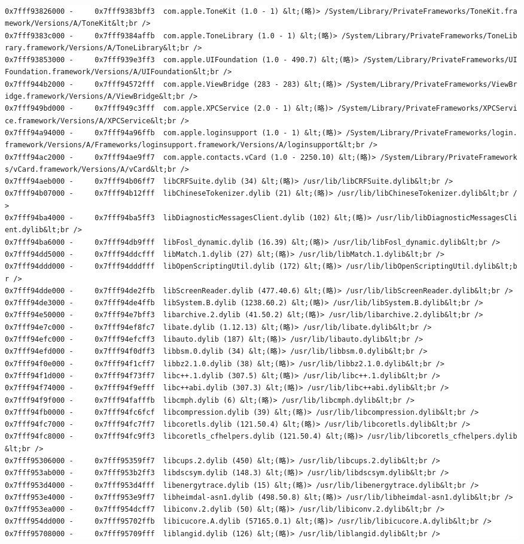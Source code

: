     0x7fff93826000 -     0x7fff9383bff3  com.apple.ToneKit (1.0 - 1) &lt;(略)> /System/Library/PrivateFrameworks/ToneKit.framework/Versions/A/ToneKit&lt;br />
    0x7fff9383c000 -     0x7fff9384affb  com.apple.ToneLibrary (1.0 - 1) &lt;(略)> /System/Library/PrivateFrameworks/ToneLibrary.framework/Versions/A/ToneLibrary&lt;br />
    0x7fff93853000 -     0x7fff939e3ff3  com.apple.UIFoundation (1.0 - 490.7) &lt;(略)> /System/Library/PrivateFrameworks/UIFoundation.framework/Versions/A/UIFoundation&lt;br />
    0x7fff944b2000 -     0x7fff94572fff  com.apple.ViewBridge (283 - 283) &lt;(略)> /System/Library/PrivateFrameworks/ViewBridge.framework/Versions/A/ViewBridge&lt;br />
    0x7fff949bd000 -     0x7fff949c3fff  com.apple.XPCService (2.0 - 1) &lt;(略)> /System/Library/PrivateFrameworks/XPCService.framework/Versions/A/XPCService&lt;br />
    0x7fff94a94000 -     0x7fff94a96ffb  com.apple.loginsupport (1.0 - 1) &lt;(略)> /System/Library/PrivateFrameworks/login.framework/Versions/A/Frameworks/loginsupport.framework/Versions/A/loginsupport&lt;br />
    0x7fff94ac2000 -     0x7fff94ae9ff7  com.apple.contacts.vCard (1.0 - 2250.10) &lt;(略)> /System/Library/PrivateFrameworks/vCard.framework/Versions/A/vCard&lt;br />
    0x7fff94aeb000 -     0x7fff94b06ff7  libCRFSuite.dylib (34) &lt;(略)> /usr/lib/libCRFSuite.dylib&lt;br />
    0x7fff94b07000 -     0x7fff94b12fff  libChineseTokenizer.dylib (21) &lt;(略)> /usr/lib/libChineseTokenizer.dylib&lt;br />
    0x7fff94ba4000 -     0x7fff94ba5ff3  libDiagnosticMessagesClient.dylib (102) &lt;(略)> /usr/lib/libDiagnosticMessagesClient.dylib&lt;br />
    0x7fff94ba6000 -     0x7fff94db9fff  libFosl_dynamic.dylib (16.39) &lt;(略)> /usr/lib/libFosl_dynamic.dylib&lt;br />
    0x7fff94dd5000 -     0x7fff94ddcfff  libMatch.1.dylib (27) &lt;(略)> /usr/lib/libMatch.1.dylib&lt;br />
    0x7fff94ddd000 -     0x7fff94dddfff  libOpenScriptingUtil.dylib (172) &lt;(略)> /usr/lib/libOpenScriptingUtil.dylib&lt;br />
    0x7fff94dde000 -     0x7fff94de2ffb  libScreenReader.dylib (477.40.6) &lt;(略)> /usr/lib/libScreenReader.dylib&lt;br />
    0x7fff94de3000 -     0x7fff94de4ffb  libSystem.B.dylib (1238.60.2) &lt;(略)> /usr/lib/libSystem.B.dylib&lt;br />
    0x7fff94e50000 -     0x7fff94e7bff3  libarchive.2.dylib (41.50.2) &lt;(略)> /usr/lib/libarchive.2.dylib&lt;br />
    0x7fff94e7c000 -     0x7fff94ef8fc7  libate.dylib (1.12.13) &lt;(略)> /usr/lib/libate.dylib&lt;br />
    0x7fff94efc000 -     0x7fff94efcff3  libauto.dylib (187) &lt;(略)> /usr/lib/libauto.dylib&lt;br />
    0x7fff94efd000 -     0x7fff94f0dff3  libbsm.0.dylib (34) &lt;(略)> /usr/lib/libbsm.0.dylib&lt;br />
    0x7fff94f0e000 -     0x7fff94f1cff7  libbz2.1.0.dylib (38) &lt;(略)> /usr/lib/libbz2.1.0.dylib&lt;br />
    0x7fff94f1d000 -     0x7fff94f73ff7  libc++.1.dylib (307.5) &lt;(略)> /usr/lib/libc++.1.dylib&lt;br />
    0x7fff94f74000 -     0x7fff94f9efff  libc++abi.dylib (307.3) &lt;(略)> /usr/lib/libc++abi.dylib&lt;br />
    0x7fff94f9f000 -     0x7fff94fafffb  libcmph.dylib (6) &lt;(略)> /usr/lib/libcmph.dylib&lt;br />
    0x7fff94fb0000 -     0x7fff94fc6fcf  libcompression.dylib (39) &lt;(略)> /usr/lib/libcompression.dylib&lt;br />
    0x7fff94fc7000 -     0x7fff94fc7ff7  libcoretls.dylib (121.50.4) &lt;(略)> /usr/lib/libcoretls.dylib&lt;br />
    0x7fff94fc8000 -     0x7fff94fc9ff3  libcoretls_cfhelpers.dylib (121.50.4) &lt;(略)> /usr/lib/libcoretls_cfhelpers.dylib&lt;br />
    0x7fff95306000 -     0x7fff95359ff7  libcups.2.dylib (450) &lt;(略)> /usr/lib/libcups.2.dylib&lt;br />
    0x7fff953ab000 -     0x7fff953b2ff3  libdscsym.dylib (148.3) &lt;(略)> /usr/lib/libdscsym.dylib&lt;br />
    0x7fff953d4000 -     0x7fff953d4fff  libenergytrace.dylib (15) &lt;(略)> /usr/lib/libenergytrace.dylib&lt;br />
    0x7fff953e4000 -     0x7fff953e9ff7  libheimdal-asn1.dylib (498.50.8) &lt;(略)> /usr/lib/libheimdal-asn1.dylib&lt;br />
    0x7fff953ea000 -     0x7fff954dcff7  libiconv.2.dylib (50) &lt;(略)> /usr/lib/libiconv.2.dylib&lt;br />
    0x7fff954dd000 -     0x7fff95702ffb  libicucore.A.dylib (57165.0.1) &lt;(略)> /usr/lib/libicucore.A.dylib&lt;br />
    0x7fff95708000 -     0x7fff95709fff  liblangid.dylib (126) &lt;(略)> /usr/lib/liblangid.dylib&lt;br />